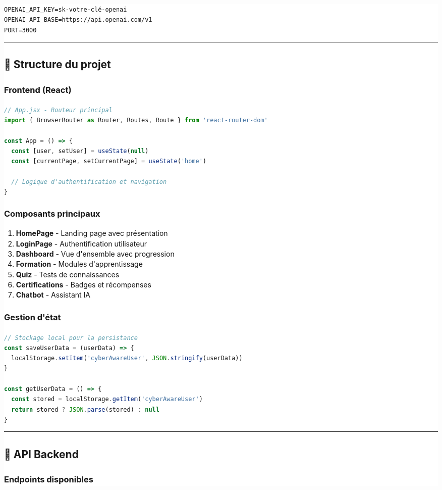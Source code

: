 ```env
OPENAI_API_KEY=sk-votre-clé-openai
OPENAI_API_BASE=https://api.openai.com/v1
PORT=3000
```

---

## 📁 Structure du projet

### Frontend (React)

```javascript
// App.jsx - Routeur principal
import { BrowserRouter as Router, Routes, Route } from 'react-router-dom'

const App = () => {
  const [user, setUser] = useState(null)
  const [currentPage, setCurrentPage] = useState('home')
  
  // Logique d'authentification et navigation
}
```

### Composants principaux

1. **HomePage** - Landing page avec présentation
2. **LoginPage** - Authentification utilisateur
3. **Dashboard** - Vue d'ensemble avec progression
4. **Formation** - Modules d'apprentissage
5. **Quiz** - Tests de connaissances
6. **Certifications** - Badges et récompenses
7. **Chatbot** - Assistant IA

### Gestion d'état

```javascript
// Stockage local pour la persistance
const saveUserData = (userData) => {
  localStorage.setItem('cyberAwareUser', JSON.stringify(userData))
}

const getUserData = () => {
  const stored = localStorage.getItem('cyberAwareUser')
  return stored ? JSON.parse(stored) : null
}
```

---

## 🔧 API Backend

### Endpoints disponibles
